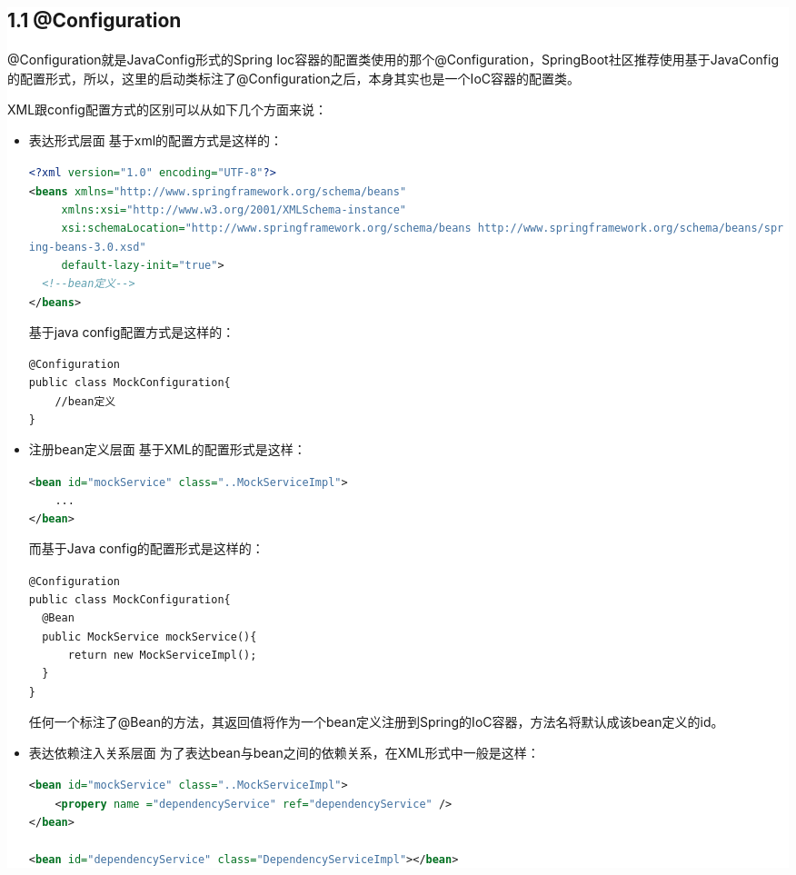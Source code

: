 ## 1.1 @Configuration
@Configuration就是JavaConfig形式的Spring Ioc容器的配置类使用的那个@Configuration，SpringBoot社区推荐使用基于JavaConfig的配置形式，所以，这里的启动类标注了@Configuration之后，本身其实也是一个IoC容器的配置类。

XML跟config配置方式的区别可以从如下几个方面来说：
- 表达形式层面
  基于xml的配置方式是这样的：
  ```xml
  <?xml version="1.0" encoding="UTF-8"?>
  <beans xmlns="http://www.springframework.org/schema/beans"
       xmlns:xsi="http://www.w3.org/2001/XMLSchema-instance"
       xsi:schemaLocation="http://www.springframework.org/schema/beans http://www.springframework.org/schema/beans/spring-beans-3.0.xsd"
       default-lazy-init="true">
    <!--bean定义-->
  </beans>
  ```


  基于java config配置方式是这样的：

  ```
  @Configuration
  public class MockConfiguration{
      //bean定义
  }
  ```

- 注册bean定义层面
  基于XML的配置形式是这样：	

  ```xml
  <bean id="mockService" class="..MockServiceImpl">
      ...
  </bean>
  ```

  而基于Java config的配置形式是这样的：

  ```
  @Configuration
  public class MockConfiguration{
  	@Bean
  	public MockService mockService(){
      	return new MockServiceImpl();
  	}
  }
  ```
  任何一个标注了@Bean的方法，其返回值将作为一个bean定义注册到Spring的IoC容器，方法名将默认成该bean定义的id。

- 表达依赖注入关系层面
  为了表达bean与bean之间的依赖关系，在XML形式中一般是这样：

  ```xml
  <bean id="mockService" class="..MockServiceImpl">
      <propery name ="dependencyService" ref="dependencyService" />
  </bean>

  <bean id="dependencyService" class="DependencyServiceImpl"></bean>
  ```
